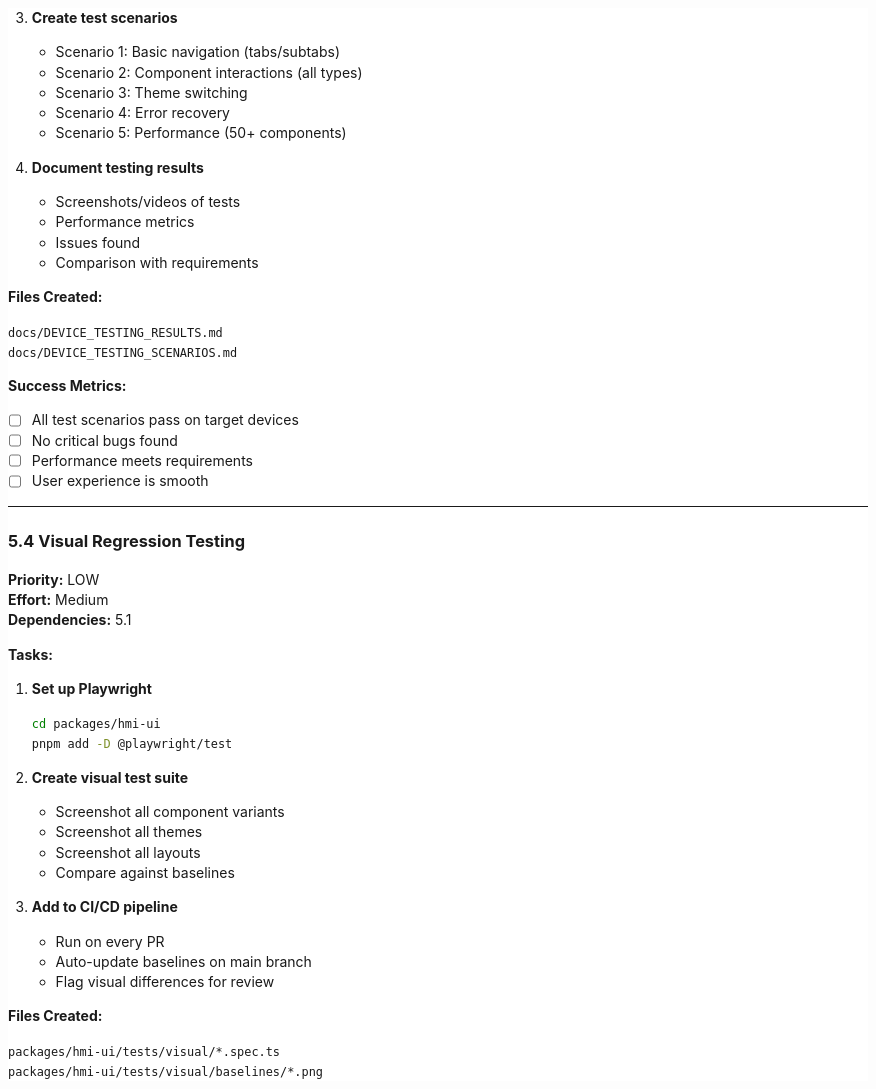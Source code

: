 3. **Create test scenarios**
   - Scenario 1: Basic navigation (tabs/subtabs)
   - Scenario 2: Component interactions (all types)
   - Scenario 3: Theme switching
   - Scenario 4: Error recovery
   - Scenario 5: Performance (50+ components)

4. **Document testing results**
   - Screenshots/videos of tests
   - Performance metrics
   - Issues found
   - Comparison with requirements

**Files Created:**

```
docs/DEVICE_TESTING_RESULTS.md
docs/DEVICE_TESTING_SCENARIOS.md
```

**Success Metrics:**

- [ ] All test scenarios pass on target devices
- [ ] No critical bugs found
- [ ] Performance meets requirements
- [ ] User experience is smooth

---

### 5.4 Visual Regression Testing

**Priority:** LOW  
**Effort:** Medium  
**Dependencies:** 5.1

**Tasks:**

1. **Set up Playwright**

   ```bash
   cd packages/hmi-ui
   pnpm add -D @playwright/test
   ```

2. **Create visual test suite**
   - Screenshot all component variants
   - Screenshot all themes
   - Screenshot all layouts
   - Compare against baselines

3. **Add to CI/CD pipeline**
   - Run on every PR
   - Auto-update baselines on main branch
   - Flag visual differences for review

**Files Created:**

```
packages/hmi-ui/tests/visual/*.spec.ts
packages/hmi-ui/tests/visual/baselines/*.png
```
